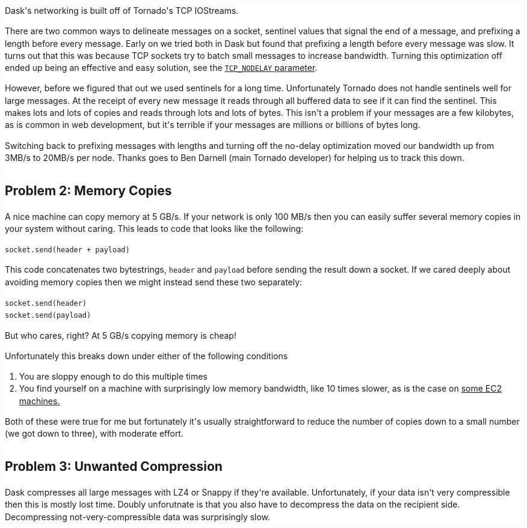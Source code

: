 Dask's networking is built off of Tornado's TCP IOStreams.

There are two common ways to delineate messages on a socket, sentinel values
that signal the end of a message, and prefixing a length before every message.
Early on we tried both in Dask but found that prefixing a length before every
message was slow.  It turns out that this was because TCP sockets try to batch
small messages to increase bandwidth.  Turning this optimization off ended up
being an effective and easy solution, see the [`TCP_NODELAY` parameter](http://www.unixguide.net/network/socketfaq/2.16.shtml).

However, before we figured that out we used sentinels for a long time.
Unfortunately Tornado does not handle sentinels well for large messages.  At
the receipt of every new message it reads through all buffered data to see if
it can find the sentinel.  This makes lots and lots of copies and reads through
lots and lots of bytes.  This isn't a problem if your messages are a few
kilobytes, as is common in web development, but it's terrible if your messages
are millions or billions of bytes long.

Switching back to prefixing messages with lengths and turning off the no-delay
optimization moved our bandwidth up from 3MB/s to 20MB/s per node.  Thanks goes
to Ben Darnell (main Tornado developer) for helping us to track this down.


Problem 2: Memory Copies
------------------------

A nice machine can copy memory at 5 GB/s.  If your network is only 100 MB/s
then you can easily suffer several memory copies in your system without caring.
This leads to code that looks like the following:

    socket.send(header + payload)

This code concatenates two bytestrings, ``header`` and ``payload`` before
sending the result down a socket.  If we cared deeply about avoiding memory
copies then we might instead send these two separately:

    socket.send(header)
    socket.send(payload)

But who cares, right?  At 5 GB/s copying memory is cheap!

Unfortunately this breaks down under either of the following conditions

1.  You are sloppy enough to do this multiple times
2.  You find yourself on a machine with surprisingly low memory bandwidth,
    like 10 times slower, as is the case on [some EC2 machines.](http://stackoverflow.com/questions/36523142/why-is-copying-memory-on-ec2-machines-slow)

Both of these were true for me but fortunately it's usually straightforward to
reduce the number of copies down to a small number (we got down to three),
with moderate effort.


Problem 3: Unwanted Compression
-------------------------------

Dask compresses all large messages with LZ4 or Snappy if they're available.
Unfortunately, if your data isn't very compressible then this is mostly lost
time.  Doubly unforutnate is that you also have to decompress the data on the
recipient side.  Decompressing not-very-compressible data was surprisingly
slow.
